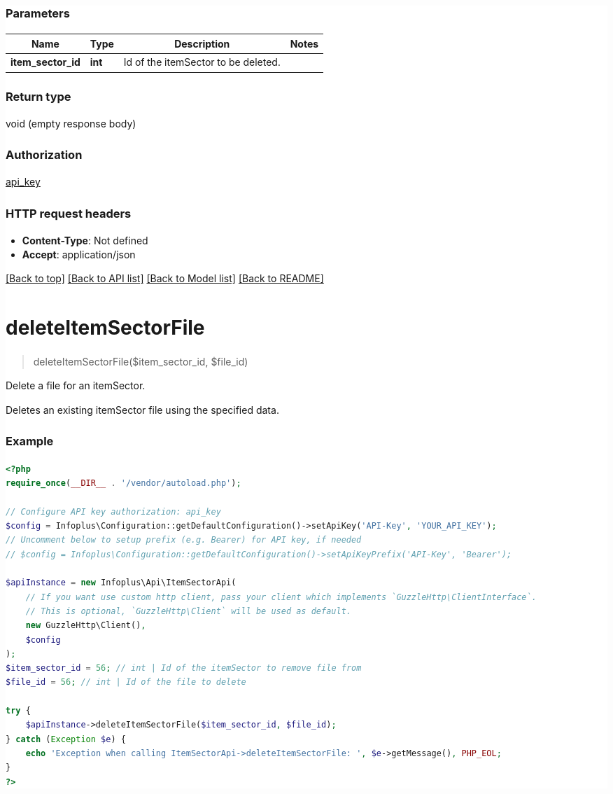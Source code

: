 ### Parameters

Name | Type | Description  | Notes
------------- | ------------- | ------------- | -------------
 **item_sector_id** | **int**| Id of the itemSector to be deleted. |

### Return type

void (empty response body)

### Authorization

[api_key](../../README.md#api_key)

### HTTP request headers

 - **Content-Type**: Not defined
 - **Accept**: application/json

[[Back to top]](#) [[Back to API list]](../../README.md#documentation-for-api-endpoints) [[Back to Model list]](../../README.md#documentation-for-models) [[Back to README]](../../README.md)

# **deleteItemSectorFile**
> deleteItemSectorFile($item_sector_id, $file_id)

Delete a file for an itemSector.

Deletes an existing itemSector file using the specified data.

### Example
```php
<?php
require_once(__DIR__ . '/vendor/autoload.php');

// Configure API key authorization: api_key
$config = Infoplus\Configuration::getDefaultConfiguration()->setApiKey('API-Key', 'YOUR_API_KEY');
// Uncomment below to setup prefix (e.g. Bearer) for API key, if needed
// $config = Infoplus\Configuration::getDefaultConfiguration()->setApiKeyPrefix('API-Key', 'Bearer');

$apiInstance = new Infoplus\Api\ItemSectorApi(
    // If you want use custom http client, pass your client which implements `GuzzleHttp\ClientInterface`.
    // This is optional, `GuzzleHttp\Client` will be used as default.
    new GuzzleHttp\Client(),
    $config
);
$item_sector_id = 56; // int | Id of the itemSector to remove file from
$file_id = 56; // int | Id of the file to delete

try {
    $apiInstance->deleteItemSectorFile($item_sector_id, $file_id);
} catch (Exception $e) {
    echo 'Exception when calling ItemSectorApi->deleteItemSectorFile: ', $e->getMessage(), PHP_EOL;
}
?>
```
